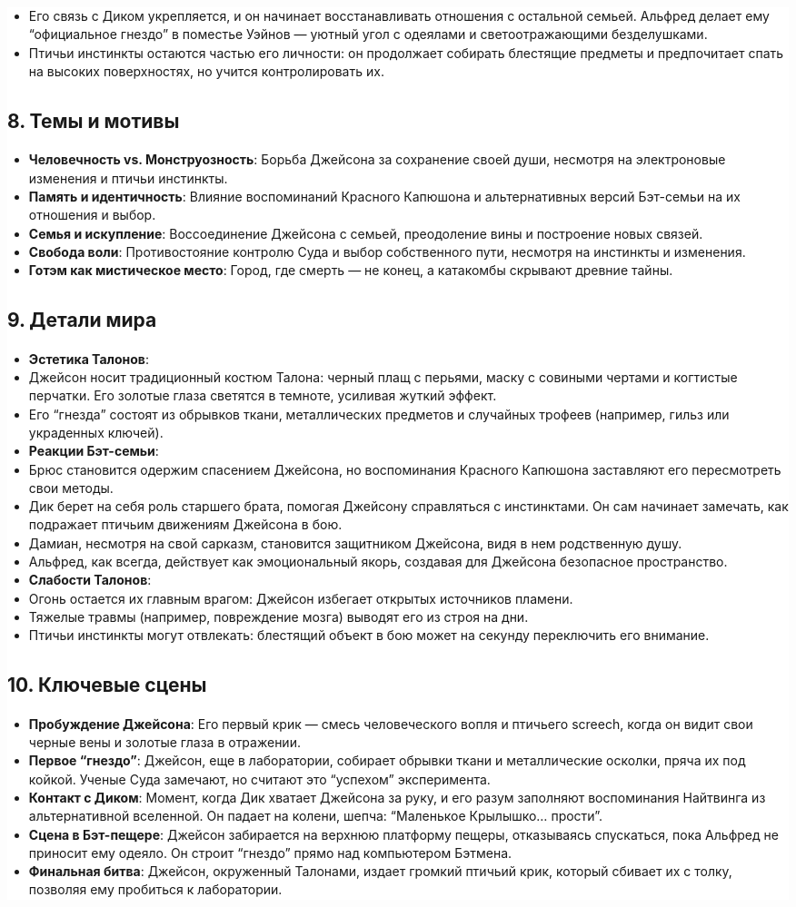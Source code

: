 - Его связь с Диком укрепляется, и он начинает восстанавливать отношения с остальной семьей. Альфред делает ему “официальное гнездо” в поместье Уэйнов — уютный угол с одеялами и светоотражающими безделушками.
- Птичьи инстинкты остаются частью его личности: он продолжает собирать блестящие предметы и предпочитает спать на высоких поверхностях, но учится контролировать их.

## 8. Темы и мотивы

- **Человечность vs. Монструозность**: Борьба Джейсона за сохранение своей души, несмотря на электроновые изменения и птичьи инстинкты.
- **Память и идентичность**: Влияние воспоминаний Красного Капюшона и альтернативных версий Бэт-семьи на их отношения и выбор.
- **Семья и искупление**: Воссоединение Джейсона с семьей, преодоление вины и построение новых связей.
- **Свобода воли**: Противостояние контролю Суда и выбор собственного пути, несмотря на инстинкты и изменения.
- **Готэм как мистическое место**: Город, где смерть — не конец, а катакомбы скрывают древние тайны.

## 9. Детали мира

- **Эстетика Талонов**:
- Джейсон носит традиционный костюм Талона: черный плащ с перьями, маску с совиными чертами и когтистые перчатки. Его золотые глаза светятся в темноте, усиливая жуткий эффект.
- Его “гнезда” состоят из обрывков ткани, металлических предметов и случайных трофеев (например, гильз или украденных ключей).
- **Реакции Бэт-семьи**:
- Брюс становится одержим спасением Джейсона, но воспоминания Красного Капюшона заставляют его пересмотреть свои методы.
- Дик берет на себя роль старшего брата, помогая Джейсону справляться с инстинктами. Он сам начинает замечать, как подражает птичьим движениям Джейсона в бою.
- Дамиан, несмотря на свой сарказм, становится защитником Джейсона, видя в нем родственную душу.
- Альфред, как всегда, действует как эмоциональный якорь, создавая для Джейсона безопасное пространство.
- **Слабости Талонов**:
- Огонь остается их главным врагом: Джейсон избегает открытых источников пламени.
- Тяжелые травмы (например, повреждение мозга) выводят его из строя на дни.
- Птичьи инстинкты могут отвлекать: блестящий объект в бою может на секунду переключить его внимание.

## 10. Ключевые сцены

- **Пробуждение Джейсона**: Его первый крик — смесь человеческого вопля и птичьего screech, когда он видит свои черные вены и золотые глаза в отражении.
- **Первое “гнездо”**: Джейсон, еще в лаборатории, собирает обрывки ткани и металлические осколки, пряча их под койкой. Ученые Суда замечают, но считают это “успехом” эксперимента.
- **Контакт с Диком**: Момент, когда Дик хватает Джейсона за руку, и его разум заполняют воспоминания Найтвинга из альтернативной вселенной. Он падает на колени, шепча: “Маленькое Крылышко… прости”.
- **Сцена в Бэт-пещере**: Джейсон забирается на верхнюю платформу пещеры, отказываясь спускаться, пока Альфред не приносит ему одеяло. Он строит “гнездо” прямо над компьютером Бэтмена.
- **Финальная битва**: Джейсон, окруженный Талонами, издает громкий птичьий крик, который сбивает их с толку, позволяя ему пробиться к лаборатории.
